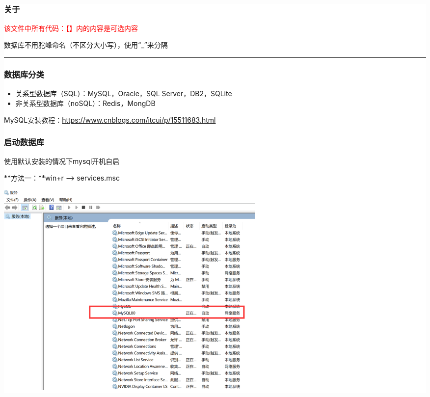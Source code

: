 ### 关于

<font color="red">该文件中所有代码：【】内的内容是可选内容</font>

数据库不用驼峰命名（不区分大小写），使用“_”来分隔

---



### 数据库分类

- 关系型数据库（SQL）：MySQL，Oracle，SQL Server，DB2，SQLite
- 非关系型数据库（noSQL）：Redis，MongDB

MySQL安装教程：https://www.cnblogs.com/itcui/p/15511683.html

### 启动数据库

使用默认安装的情况下mysql开机自启

**方法一：**win+r --> services.msc

<img src="MySQL笔记.assets/image-20230302123413738.png" alt="image-20230302123413738" style="zoom:50%;" />
